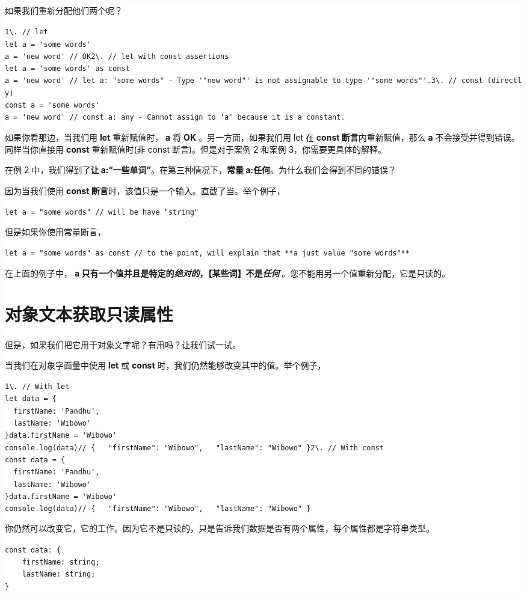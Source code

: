 如果我们重新分配他们两个呢？

```
1\. // let
let a = 'some words'
a = 'new word' // OK2\. // let with const assertions
let a = 'some words' as const
a = 'new word' // let a: "some words" - Type '"new word"' is not assignable to type '"some words"'.3\. // const (directly)
const a = 'some words'
a = 'new word' // const a: any - Cannot assign to 'a' because it is a constant.
```

如果你看那边，当我们用 **let** 重新赋值时， **a** 将 **OK** 。另一方面，如果我们用 let 在 **const 断言**内重新赋值，那么 **a** 不会接受并得到错误。同样当你直接用 **const** 重新赋值时(非 const 断言)。但是对于案例 2 和案例 3，你需要更具体的解释。

在例 2 中，我们得到了**让 a:“一些单词”**。在第三种情况下，**常量 a:任何**。为什么我们会得到不同的错误？

因为当我们使用 **const 断言**时，该值只是一个输入。直截了当。举个例子，

```
let a = "some words" // will be have "string"
```

但是如果你使用常量断言，

```
let a = "some words" as const // to the point, will explain that **a just value "some words"**
```

在上面的例子中， **a 只有一个值并且是特定的*绝对的*，【某些词】不是*任何*** 。您不能用另一个值重新分配，它是只读的。

# 对象文本获取只读属性

但是，如果我们把它用于对象文字呢？有用吗？让我们试一试。

当我们在对象字面量中使用 **let** 或 **const** 时，我们仍然能够改变其中的值。举个例子，

```
1\. // With let
let data = {
  firstName: 'Pandhu',
  lastName: 'Wibowo'
}data.firstName = 'Wibowo'
console.log(data)// {   "firstName": "Wibowo",   "lastName": "Wibowo" }2\. // With const
const data = {
  firstName: 'Pandhu',
  lastName: 'Wibowo'
}data.firstName = 'Wibowo'
console.log(data)// {   "firstName": "Wibowo",   "lastName": "Wibowo" }
```

你仍然可以改变它，它的工作。因为它不是只读的，只是告诉我们数据是否有两个属性，每个属性都是字符串类型。

```
const data: {
    firstName: string;
    lastName: string;
}
```
